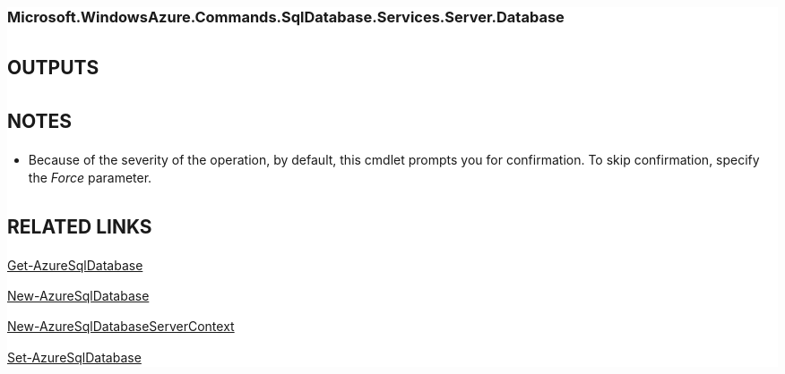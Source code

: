 ### Microsoft.WindowsAzure.Commands.SqlDatabase.Services.Server.Database

## OUTPUTS

## NOTES
* Because of the severity of the operation, by default, this cmdlet prompts you for confirmation. To skip confirmation, specify the *Force* parameter.

## RELATED LINKS

[Get-AzureSqlDatabase](xref:ServiceManagement/Azure.SQLDatabase/v0.9.8/Get-AzureSqlDatabase.md)

[New-AzureSqlDatabase](xref:ServiceManagement/Azure.SQLDatabase/v0.9.8/New-AzureSqlDatabase.md)

[New-AzureSqlDatabaseServerContext](xref:ServiceManagement/Azure.SQLDatabase/v0.9.8/New-AzureSqlDatabaseServerContext.md)

[Set-AzureSqlDatabase](xref:ServiceManagement/Azure.SQLDatabase/v0.9.8/Set-AzureSqlDatabase.md)


